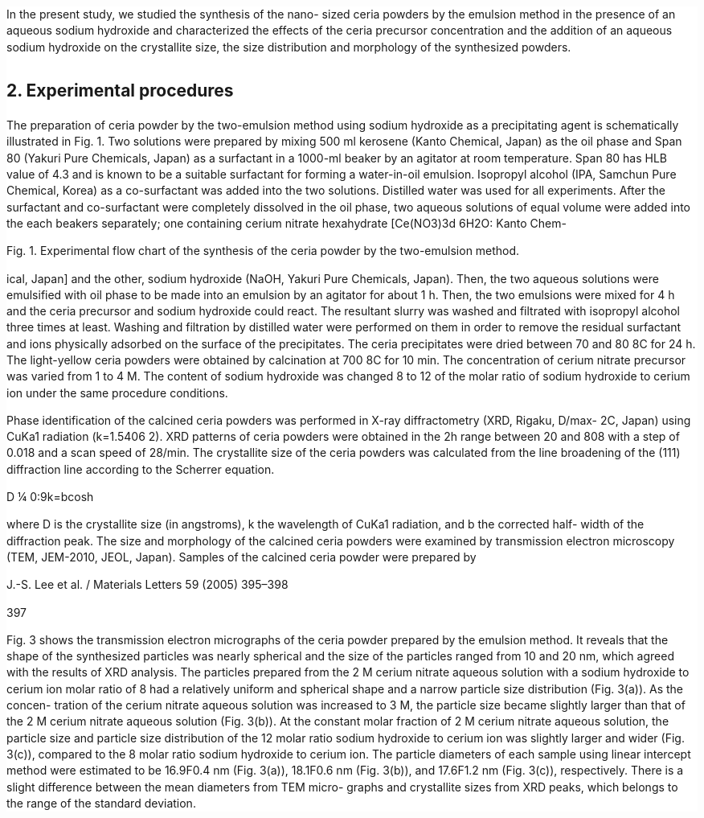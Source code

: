 
In the present study, we studied the synthesis of the nano- sized ceria powders by the emulsion method in the presence of an aqueous sodium hydroxide and characterized the effects of the ceria precursor concentration and the addition of an aqueous sodium hydroxide on the crystallite size, the size distribution and morphology of the synthesized powders. 


## 2. Experimental procedures

The preparation of ceria powder by the two-emulsion method using sodium hydroxide as a precipitating agent is schematically illustrated in Fig. 1. Two solutions were prepared by mixing 500 ml kerosene (Kanto Chemical, Japan) as the oil phase and Span 80 (Yakuri Pure Chemicals, Japan) as a surfactant in a 1000-ml beaker by an agitator at room temperature. Span 80 has HLB value of 4.3 and is known to be a suitable surfactant for forming a water-in-oil emulsion. Isopropyl alcohol (IPA, Samchun Pure Chemical, Korea) as a co-surfactant was added into the two solutions. Distilled water was used for all experiments. After the surfactant and co-surfactant were completely dissolved in the oil phase, two aqueous solutions of equal volume were added into the each beakers separately; one containing cerium nitrate hexahydrate [Ce(NO3)3d 6H2O: Kanto Chem- 


Fig. 1. Experimental flow chart of the synthesis of the ceria powder by the two-emulsion method. 


ical, Japan] and the other, sodium hydroxide (NaOH, Yakuri Pure Chemicals, Japan). Then, the two aqueous solutions were emulsified with oil phase to be made into an emulsion by an agitator for about 1 h. Then, the two emulsions were mixed for 4 h and the ceria precursor and sodium hydroxide could react. The resultant slurry was washed and filtrated with isopropyl alcohol three times at least. Washing and filtration by distilled water were performed on them in order to remove the residual surfactant and ions physically adsorbed on the surface of the precipitates. The ceria precipitates were dried between 70 and 80 8C for 24 h. The light-yellow ceria powders were obtained by calcination at 700 8C for 10 min. The concentration of cerium nitrate precursor was varied from 1 to 4 M. The content of sodium hydroxide was changed 8 to 12 of the molar ratio of sodium hydroxide to cerium ion under the same procedure conditions. 


Phase identification of the calcined ceria powders was performed in X-ray diffractometry (XRD, Rigaku, D/max- 2C, Japan) using CuKa1 radiation (k=1.5406 2). XRD patterns of ceria powders were obtained in the 2h range between 20 and 808 with a step of 0.018 and a scan speed of 28/min. The crystallite size of the ceria powders was calculated from the line broadening of the (111) diffraction line according to the Scherrer equation. 


D ¼ 0:9k=bcosh 


where D is the crystallite size (in angstroms), k the wavelength of CuKa1 radiation, and b the corrected half- width of the diffraction peak. The size and morphology of the calcined ceria powders were examined by transmission electron microscopy (TEM, JEM-2010, JEOL, Japan). Samples of the calcined ceria powder were prepared by 


J.-S. Lee et al. / Materials Letters 59 (2005) 395–398 


397 


Fig. 3 shows the transmission electron micrographs of the ceria powder prepared by the emulsion method. It reveals that the shape of the synthesized particles was nearly spherical and the size of the particles ranged from 10 and 20 nm, which agreed with the results of XRD analysis. The particles prepared from the 2 M cerium nitrate aqueous solution with a sodium hydroxide to cerium ion molar ratio of 8 had a relatively uniform and spherical shape and a narrow particle size distribution (Fig. 3(a)). As the concen- tration of the cerium nitrate aqueous solution was increased to 3 M, the particle size became slightly larger than that of the 2 M cerium nitrate aqueous solution (Fig. 3(b)). At the constant molar fraction of 2 M cerium nitrate aqueous solution, the particle size and particle size distribution of the 12 molar ratio sodium hydroxide to cerium ion was slightly larger and wider (Fig. 3(c)), compared to the 8 molar ratio sodium hydroxide to cerium ion. The particle diameters of each sample using linear intercept method were estimated to be 16.9F0.4 nm (Fig. 3(a)), 18.1F0.6 nm (Fig. 3(b)), and 17.6F1.2 nm (Fig. 3(c)), respectively. There is a slight difference between the mean diameters from TEM micro- graphs and crystallite sizes from XRD peaks, which belongs to the range of the standard deviation. 
